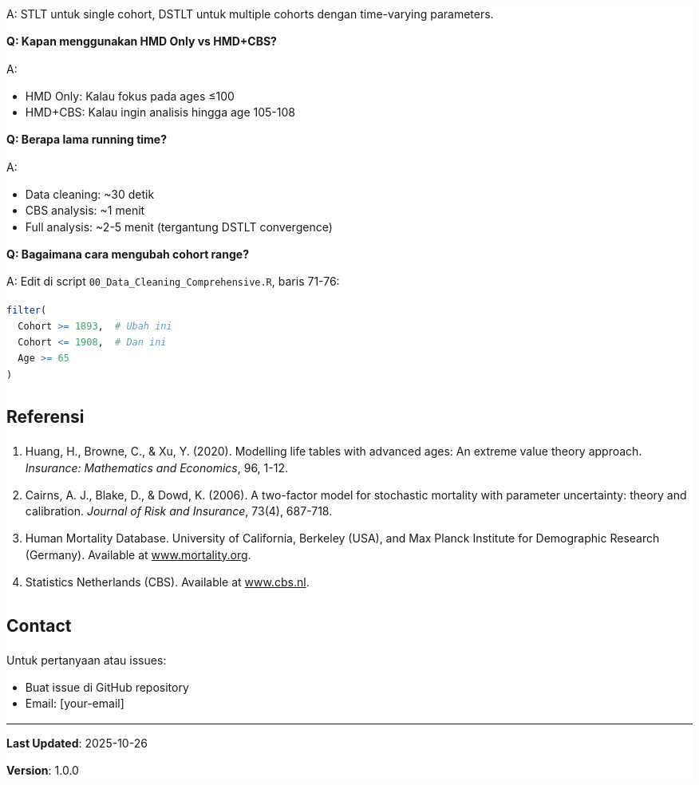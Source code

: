 A: STLT untuk single cohort, DSTLT untuk multiple cohorts dengan time-varying parameters.

**Q: Kapan menggunakan HMD Only vs HMD+CBS?**

A:
- HMD Only: Kalau fokus pada ages ≤100
- HMD+CBS: Kalau ingin analisis hingga age 105-108

**Q: Berapa lama running time?**

A:
- Data cleaning: ~30 detik
- CBS analysis: ~1 menit
- Full analysis: ~2-5 menit (tergantung DSTLT convergence)

**Q: Bagaimana cara mengubah cohort range?**

A: Edit di script `00_Data_Cleaning_Comprehensive.R`, baris 71-76:
```r
filter(
  Cohort >= 1893,  # Ubah ini
  Cohort <= 1908,  # Dan ini
  Age >= 65
)
```

## Referensi

1. Huang, H., Browne, C., & Xu, Y. (2020). Modelling life tables with advanced ages: An extreme value theory approach. *Insurance: Mathematics and Economics*, 96, 1-12.

2. Cairns, A. J., Blake, D., & Dowd, K. (2006). A two-factor model for stochastic mortality with parameter uncertainty: theory and calibration. *Journal of Risk and Insurance*, 73(4), 687-718.

3. Human Mortality Database. University of California, Berkeley (USA), and Max Planck Institute for Demographic Research (Germany). Available at www.mortality.org.

4. Statistics Netherlands (CBS). Available at www.cbs.nl.

## Contact

Untuk pertanyaan atau issues:
- Buat issue di GitHub repository
- Email: [your-email]

---

**Last Updated**: 2025-10-26

**Version**: 1.0.0
